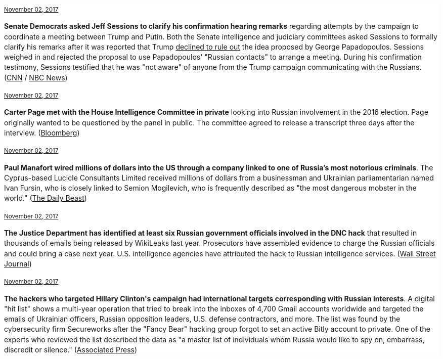 <div class="topic-date"><small><a href="https://whatthefuckjusthappenedtoday.com/2017/11/02/day-287/">November 02, 2017</a></small></div>
<p><strong>Senate Democrats asked Jeff Sessions to clarify his confirmation hearing remarks</strong> regarding attempts by the campaign to coordinate a meeting between Trump and Putin. Both the Senate intelligence and judiciary committees asked Sessions to formally clarify his remarks after it was reported that Trump <a href="https://whatthefuckjusthappenedtoday.com/2017/11/01/day-286/#1-trump-did-not-dismiss-the-idea-of">declined to rule out</a> the idea proposed by George Papadopoulos. Sessions weighed in and rejected the proposal to use Papadopoulos' "Russian contacts" to arrange a meeting. During his confirmation testimony, Sessions testified that he was "not aware" of anyone from the Trump campaign communicating with the Russians. (<a href="http://www.cnn.com/2017/11/02/politics/jeff-sessions-congress-russia-trump-campaign/index.html">CNN</a> / <a href="https://www.nbcnews.com/news/us-news/sessions-rejected-russian-proposal-campaign-adviser-source-says-n817001">NBC News</a>)</p>



<div class="topic-date"><small><a href="https://whatthefuckjusthappenedtoday.com/2017/11/02/day-287/">November 02, 2017</a></small></div>
<p><strong>Carter Page met with the House Intelligence Committee in private</strong> looking into Russian involvement in the 2016 election. Page originally wanted to be questioned by the panel in public. The committee agreed to release a transcript three days after the interview. (<a href="https://www.bloomberg.com/news/articles/2017-11-02/trump-campaign-aide-faces-scrutiny-amid-russia-probe-interview">Bloomberg</a>)</p>



<div class="topic-date"><small><a href="https://whatthefuckjusthappenedtoday.com/2017/11/02/day-287/">November 02, 2017</a></small></div>
<p><strong>Paul Manafort wired millions of dollars into the US through a company linked to one of Russia’s most notorious criminals</strong>. The Cyprus-based Lucicle Consultants Limited received millions of dollars from a businessman and Ukrainian parliamentarian named Ivan Fursin, who is closely linked to Semion Mogilevich, who is frequently described as "the most dangerous mobster in the world." (<a href="https://www.thedailybeast.com/mueller-reveals-new-manafort-link-to-organized-crime">The Daily Beast</a>)</p>



<div class="topic-date"><small><a href="https://whatthefuckjusthappenedtoday.com/2017/11/02/day-287/">November 02, 2017</a></small></div>
<p><strong>The Justice Department has identified at least six Russian government officials involved in the DNC hack</strong> that resulted in thousands of emails being released by WikiLeaks last year. Prosecutors have assembled evidence to charge the Russian officials and could bring a case next year. U.S. intelligence agencies have attributed the hack to Russian intelligence services. (<a href="https://www.wsj.com/articles/prosecutors-consider-bringing-charges-in-dnc-hacking-case-1509618203">Wall Street Journal</a>)</p>



<div class="topic-date"><small><a href="https://whatthefuckjusthappenedtoday.com/2017/11/02/day-287/">November 02, 2017</a></small></div>
<p><strong>The hackers who targeted Hillary Clinton's campaign had international targets corresponding with Russian interests</strong>. A digital "hit list" shows a multi-year operation that tried to break into the inboxes of 4,700 Gmail accounts worldwide and targeted the emails of Ukrainian officers, Russian opposition leaders, U.S. defense contractors, and more. The list was found by the cybersecurity firm Secureworks after the "Fancy Bear" hacking group forgot to set an active Bitly account to private. One of the experts who reviewed the list described the data as "a master list of individuals whom Russia would like to spy on, embarrass, discredit or silence." (<a href="https://apnews.com/3bca5267d4544508bb523fa0db462cb2">Associated Press</a>)</p>
